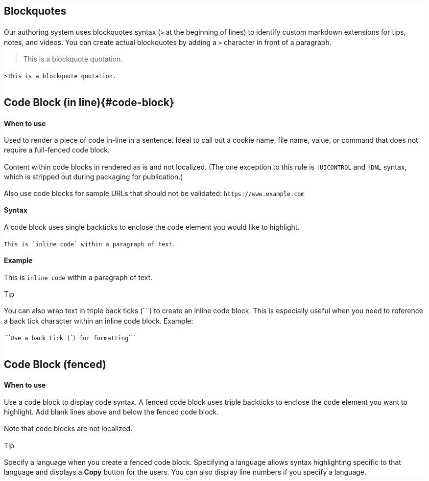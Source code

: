 

## Blockquotes

Our authoring system uses blockquotes syntax (`>` at the beginning of lines) to identify custom markdown extensions for tips, notes, and videos. You can create actual blockquotes by adding a `>` character in front of a paragraph.

>This is a blockquote quotation.

```
>This is a blockquote quotation.
```

## Code Block (in line){#code-block}

**When to use**

Used to render a piece of code in-line in a sentence. Ideal to call out a cookie name, file name, value, or command that does not require a full-fenced code block.

Content within code blocks in rendered as is and not localized. (The one exception to this rule is `!UICONTROL` and `!DNL` syntax, which is stripped out during packaging for publication.)

Also use code blocks for sample URLs that should not be validated: `https://www.example.com`

**Syntax**

A code block uses single backticks to enclose the code element you would like to highlight. 

```
This is `inline code` within a paragraph of text.
```

**Example**

This is `inline code` within a paragraph of text.

>[!TIP]
>
>You can also wrap text in triple back ticks (&grave;&grave;&grave;) to create an inline code block. This is especially useful when you need to reference a back tick character within an inline code block. Example:
>
>&grave;&grave;&grave;`Use a back tick (`&grave;`) for formatting`&grave;&grave;&grave;

## Code Block (fenced)

**When to use**

Use a code block to display code syntax. A fenced code block uses triple backticks to enclose the code element you want to highlight. Add blank lines above and below the fenced code block.

Note that code blocks are not localized.

>[!TIP]
>
>Specify a language when you create a fenced code block. Specifying a language allows syntax highlighting specific to that language and displays a **Copy** button for the users. You can also display line numbers if you specify a language.
